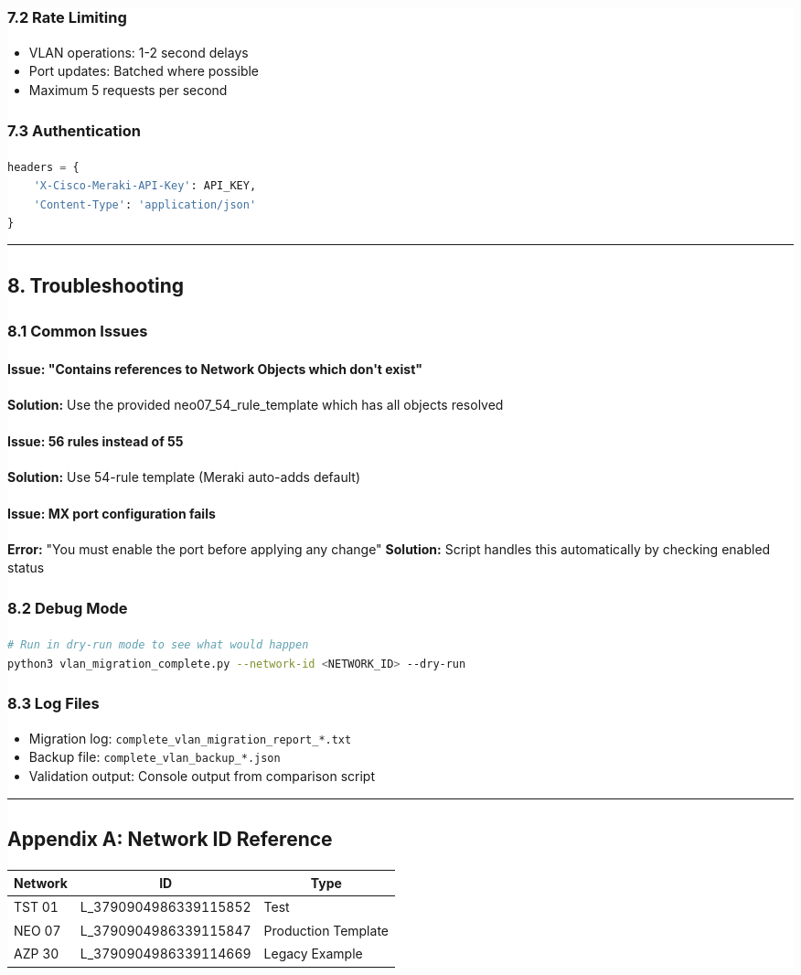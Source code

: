### 7.2 Rate Limiting
- VLAN operations: 1-2 second delays
- Port updates: Batched where possible
- Maximum 5 requests per second

### 7.3 Authentication
```python
headers = {
    'X-Cisco-Meraki-API-Key': API_KEY,
    'Content-Type': 'application/json'
}
```

---

## 8. Troubleshooting

### 8.1 Common Issues

#### Issue: "Contains references to Network Objects which don't exist"
**Solution:** Use the provided neo07_54_rule_template which has all objects resolved

#### Issue: 56 rules instead of 55
**Solution:** Use 54-rule template (Meraki auto-adds default)

#### Issue: MX port configuration fails
**Error:** "You must enable the port before applying any change"
**Solution:** Script handles this automatically by checking enabled status

### 8.2 Debug Mode
```bash
# Run in dry-run mode to see what would happen
python3 vlan_migration_complete.py --network-id <NETWORK_ID> --dry-run
```

### 8.3 Log Files
- Migration log: `complete_vlan_migration_report_*.txt`
- Backup file: `complete_vlan_backup_*.json`
- Validation output: Console output from comparison script

---

## Appendix A: Network ID Reference

| Network | ID | Type |
|---------|----|----|
| TST 01 | L_3790904986339115852 | Test |
| NEO 07 | L_3790904986339115847 | Production Template |
| AZP 30 | L_3790904986339114669 | Legacy Example |
